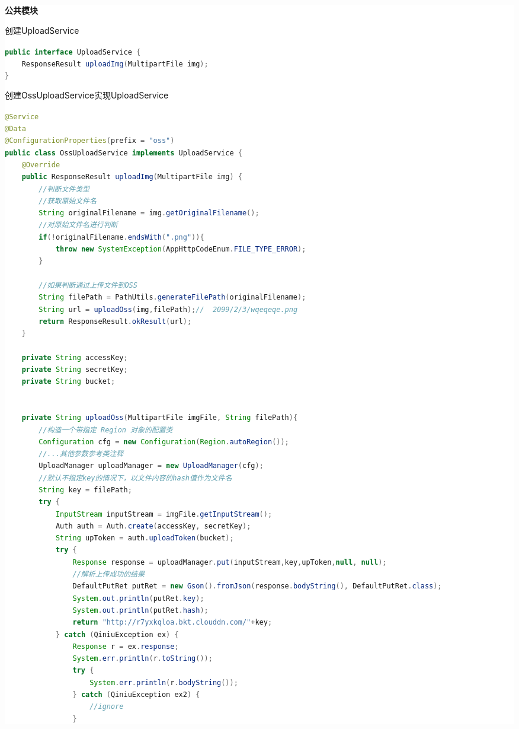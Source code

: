 **公共模块**

创建UploadService

~~~~java
public interface UploadService {
    ResponseResult uploadImg(MultipartFile img);
}

~~~~

创建OssUploadService实现UploadService

~~~~java
@Service
@Data
@ConfigurationProperties(prefix = "oss")
public class OssUploadService implements UploadService {
    @Override
    public ResponseResult uploadImg(MultipartFile img) {
        //判断文件类型
        //获取原始文件名
        String originalFilename = img.getOriginalFilename();
        //对原始文件名进行判断
        if(!originalFilename.endsWith(".png")){
            throw new SystemException(AppHttpCodeEnum.FILE_TYPE_ERROR);
        }

        //如果判断通过上传文件到OSS
        String filePath = PathUtils.generateFilePath(originalFilename);
        String url = uploadOss(img,filePath);//  2099/2/3/wqeqeqe.png
        return ResponseResult.okResult(url);
    }

    private String accessKey;
    private String secretKey;
    private String bucket;


    private String uploadOss(MultipartFile imgFile, String filePath){
        //构造一个带指定 Region 对象的配置类
        Configuration cfg = new Configuration(Region.autoRegion());
        //...其他参数参考类注释
        UploadManager uploadManager = new UploadManager(cfg);
        //默认不指定key的情况下，以文件内容的hash值作为文件名
        String key = filePath;
        try {
            InputStream inputStream = imgFile.getInputStream();
            Auth auth = Auth.create(accessKey, secretKey);
            String upToken = auth.uploadToken(bucket);
            try {
                Response response = uploadManager.put(inputStream,key,upToken,null, null);
                //解析上传成功的结果
                DefaultPutRet putRet = new Gson().fromJson(response.bodyString(), DefaultPutRet.class);
                System.out.println(putRet.key);
                System.out.println(putRet.hash);
                return "http://r7yxkqloa.bkt.clouddn.com/"+key;
            } catch (QiniuException ex) {
                Response r = ex.response;
                System.err.println(r.toString());
                try {
                    System.err.println(r.bodyString());
                } catch (QiniuException ex2) {
                    //ignore
                }
~~~~